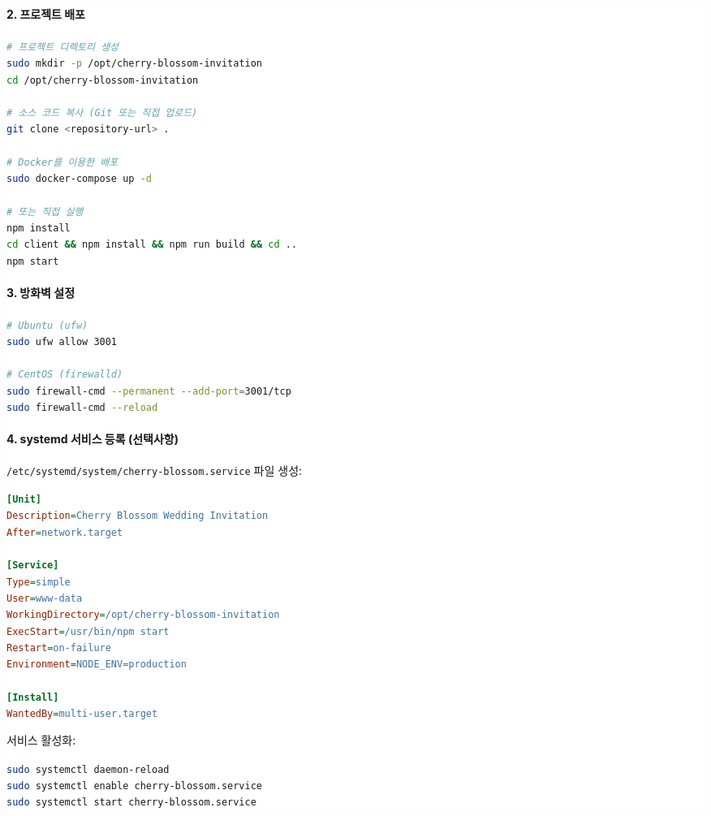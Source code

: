 #### 2. 프로젝트 배포

```bash
# 프로젝트 디렉토리 생성
sudo mkdir -p /opt/cherry-blossom-invitation
cd /opt/cherry-blossom-invitation

# 소스 코드 복사 (Git 또는 직접 업로드)
git clone <repository-url> .

# Docker를 이용한 배포
sudo docker-compose up -d

# 또는 직접 실행
npm install
cd client && npm install && npm run build && cd ..
npm start
```

#### 3. 방화벽 설정
```bash
# Ubuntu (ufw)
sudo ufw allow 3001

# CentOS (firewalld)
sudo firewall-cmd --permanent --add-port=3001/tcp
sudo firewall-cmd --reload
```

#### 4. systemd 서비스 등록 (선택사항)

`/etc/systemd/system/cherry-blossom.service` 파일 생성:
```ini
[Unit]
Description=Cherry Blossom Wedding Invitation
After=network.target

[Service]
Type=simple
User=www-data
WorkingDirectory=/opt/cherry-blossom-invitation
ExecStart=/usr/bin/npm start
Restart=on-failure
Environment=NODE_ENV=production

[Install]
WantedBy=multi-user.target
```

서비스 활성화:
```bash
sudo systemctl daemon-reload
sudo systemctl enable cherry-blossom.service
sudo systemctl start cherry-blossom.service
```
